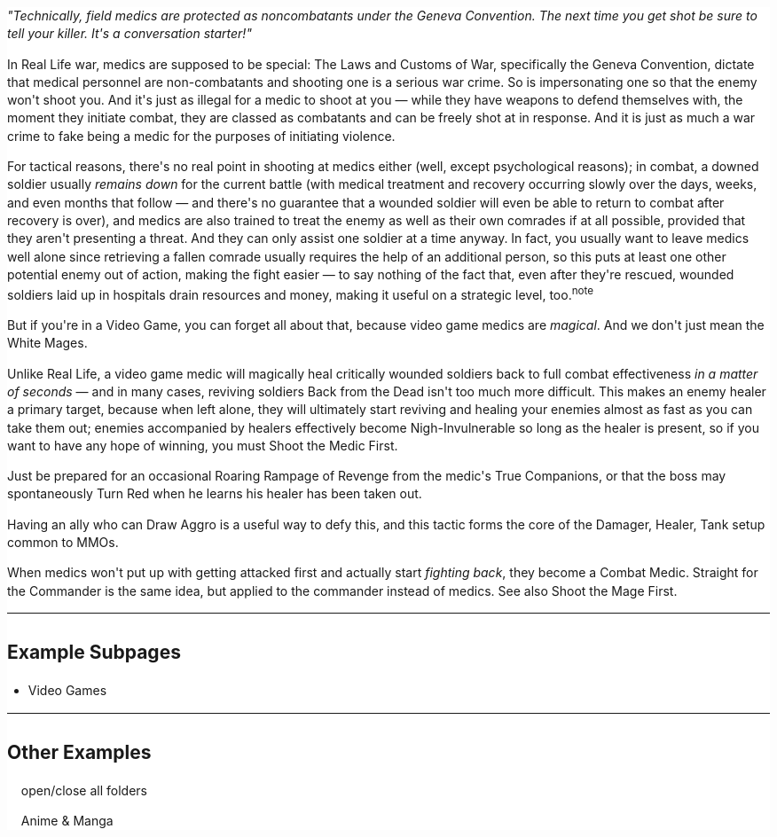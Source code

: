 _"Technically, field medics are protected as noncombatants under the Geneva Convention. The next time you get shot be sure to tell your killer. It's a conversation starter!"_

In Real Life war, medics are supposed to be special: The Laws and Customs of War, specifically the Geneva Convention, dictate that medical personnel are non-combatants and shooting one is a serious war crime. So is impersonating one so that the enemy won't shoot you. And it's just as illegal for a medic to shoot at you — while they have weapons to defend themselves with, the moment they initiate combat, they are classed as combatants and can be freely shot at in response. And it is just as much a war crime to fake being a medic for the purposes of initiating violence.

For tactical reasons, there's no real point in shooting at medics either (well, except psychological reasons); in combat, a downed soldier usually _remains down_ for the current battle (with medical treatment and recovery occurring slowly over the days, weeks, and even months that follow — and there's no guarantee that a wounded soldier will even be able to return to combat after recovery is over), and medics are also trained to treat the enemy as well as their own comrades if at all possible, provided that they aren't presenting a threat. And they can only assist one soldier at a time anyway. In fact, you usually want to leave medics well alone since retrieving a fallen comrade usually requires the help of an additional person, so this puts at least one other potential enemy out of action, making the fight easier — to say nothing of the fact that, even after they're rescued, wounded soldiers laid up in hospitals drain resources and money, making it useful on a strategic level, too.<sup>note&nbsp;</sup> 

But if you're in a Video Game, you can forget all about that, because video game medics are _magical_. And we don't just mean the White Mages.

Unlike Real Life, a video game medic will magically heal critically wounded soldiers back to full combat effectiveness _in a matter of seconds_ — and in many cases, reviving soldiers Back from the Dead isn't too much more difficult. This makes an enemy healer a primary target, because when left alone, they will ultimately start reviving and healing your enemies almost as fast as you can take them out; enemies accompanied by healers effectively become Nigh-Invulnerable so long as the healer is present, so if you want to have any hope of winning, you must Shoot the Medic First.

Just be prepared for an occasional Roaring Rampage of Revenge from the medic's True Companions, or that the boss may spontaneously Turn Red when he learns his healer has been taken out.

Having an ally who can Draw Aggro is a useful way to defy this, and this tactic forms the core of the Damager, Healer, Tank setup common to MMOs.

When medics won't put up with getting attacked first and actually start _fighting back_, they become a Combat Medic. Straight for the Commander is the same idea, but applied to the commander instead of medics. See also Shoot the Mage First.

___

## Example Subpages

-   Video Games

___

## Other Examples

    open/close all folders 

    Anime & Manga 
